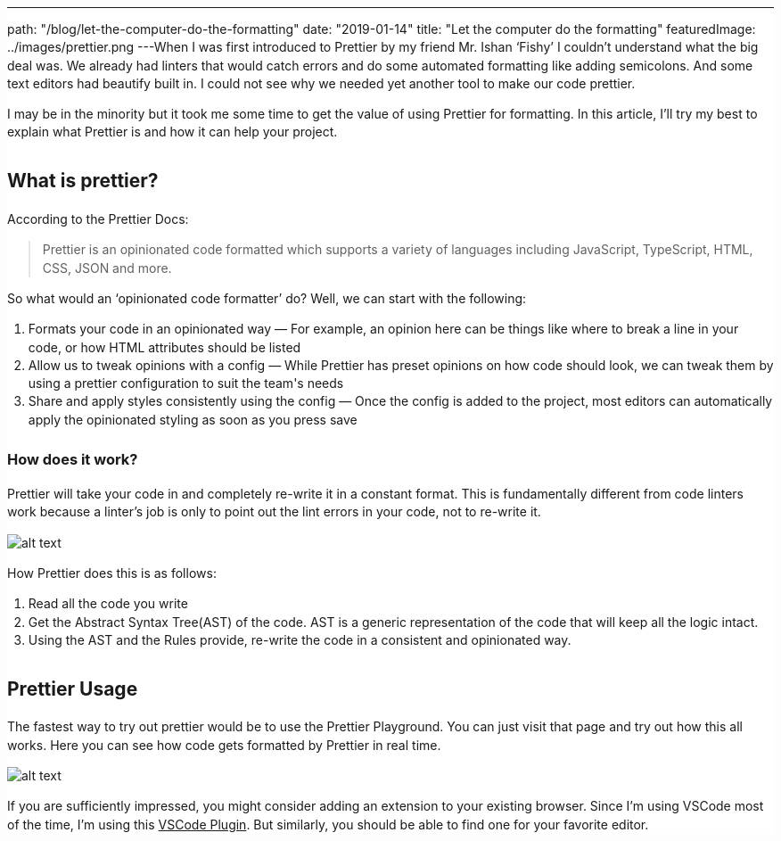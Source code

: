 ---

path: "/blog/let-the-computer-do-the-formatting"
date: "2019-01-14"
title: "Let the computer do the formatting"
featuredImage: ../images/prettier.png
---When I was first introduced to Prettier by my friend Mr. Ishan ‘Fishy’ I couldn’t understand what the big deal was. We already had linters that would catch errors and do some automated formatting like adding semicolons. And some text editors had beautify built in. I could not see why we needed yet another tool to make our code prettier.

I may be in the minority but it took me some time to get the value of using Prettier for formatting. In this article, I’ll try my best to explain what Prettier is and how it can help your project.

## What is prettier?

According to the Prettier Docs:

> Prettier is an opinionated code formatted which supports a variety of languages including JavaScript, TypeScript, HTML, CSS, JSON and more.

So what would an ‘opinionated code formatter’ do? Well, we can start with the following:

1. Formats your code in an opinionated way — For example, an opinion here can be things like where to break a line in your code, or how HTML attributes should be listed
2. Allow us to tweak opinions with a config — While Prettier has preset opinions on how code should look, we can tweak them by using a prettier configuration to suit the team's needs
3. Share and apply styles consistently using the config — Once the config is added to the project, most editors can automatically apply the opinionated styling as soon as you press save

### How does it work?

Prettier will take your code in and completely re-write it in a constant format. This is fundamentally different from code linters work because a linter’s job is only to point out the lint errors in your code, not to re-write it.

![alt text](https://miro.medium.com/max/804/1*-ZOl6U4MocW_QQ8fC7hxjQ.png "How prettier works")

How Prettier does this is as follows:

1. Read all the code you write
2. Get the Abstract Syntax Tree(AST) of the code. AST is a generic representation of the code that will keep all the logic intact.
3. Using the AST and the Rules provide, re-write the code in a consistent and opinionated way.

## Prettier Usage

The fastest way to try out prettier would be to use the Prettier Playground. You can just visit that page and try out how this all works. Here you can see how code gets formatted by Prettier in real time.

![alt text](https://miro.medium.com/max/2000/1*KNJVvH6EHAc_P4DDXSADuA.png "How prettier works")

If you are sufficiently impressed, you might consider adding an extension to your existing browser. Since I’m using VSCode most of the time, I’m using this [VSCode Plugin](https://marketplace.visualstudio.com/items?itemName=esbenp.prettier-vscode). But similarly, you should be able to find one for your favorite editor.
